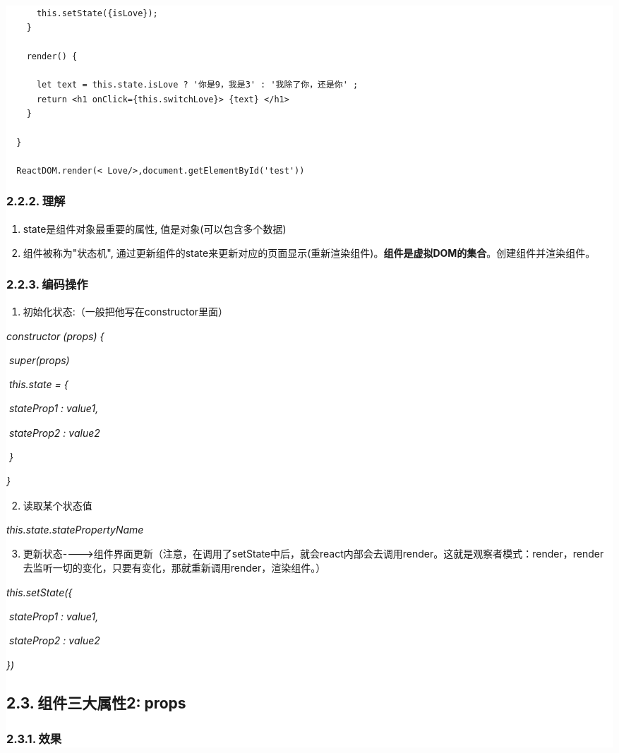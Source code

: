 ```
      this.setState({isLove});
    }

    render() {

      let text = this.state.isLove ? '你是9，我是3' : '我除了你，还是你' ;
      return <h1 onClick={this.switchLove}> {text} </h1>
    }

  }

  ReactDOM.render(< Love/>,document.getElementById('test'))
```



### **2.2.2. 理解**

1) state是组件对象最重要的属性, 值是对象(可以包含多个数据)

2) 组件被称为"状态机", 通过更新组件的state来更新对应的页面显示(重新渲染组件)。**组件是虚拟DOM的集合**。创建组件并渲染组件。

### **2.2.3. 编码操作**

1) 初始化状态:（一般把他写在constructor里面）

  *constructor (props) {*

​    *super(props)*

​    *this.state = {*

​      *stateProp1 : value1,*

​      *stateProp2 : value2*

​    *}*

  *}*

2) 读取某个状态值

  *this.state.statePropertyName*

3) 更新状态---->组件界面更新（注意，在调用了setState中后，就会react内部会去调用render。这就是观察者模式：render，render去监听一切的变化，只要有变化，那就重新调用render，渲染组件。）

  *this.setState({*

​    *stateProp1 : value1,*

​    *stateProp2 : value2*

  *})*

## **2.3. 组件三大属性2: props**

### **2.3.1. 效果**

